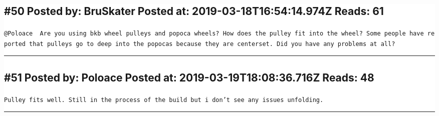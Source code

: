 ## \#50 Posted by: BruSkater Posted at: 2019-03-18T16:54:14.974Z Reads: 61

```
@Poloace  Are you using bkb wheel pulleys and popoca wheels? How does the pulley fit into the wheel? Some people have reported that pulleys go to deep into the popocas because they are centerset. Did you have any problems at all?
```

---
## \#51 Posted by: Poloace Posted at: 2019-03-19T18:08:36.716Z Reads: 48

```
Pulley fits well. Still in the process of the build but i don’t see any issues unfolding.
```

---
